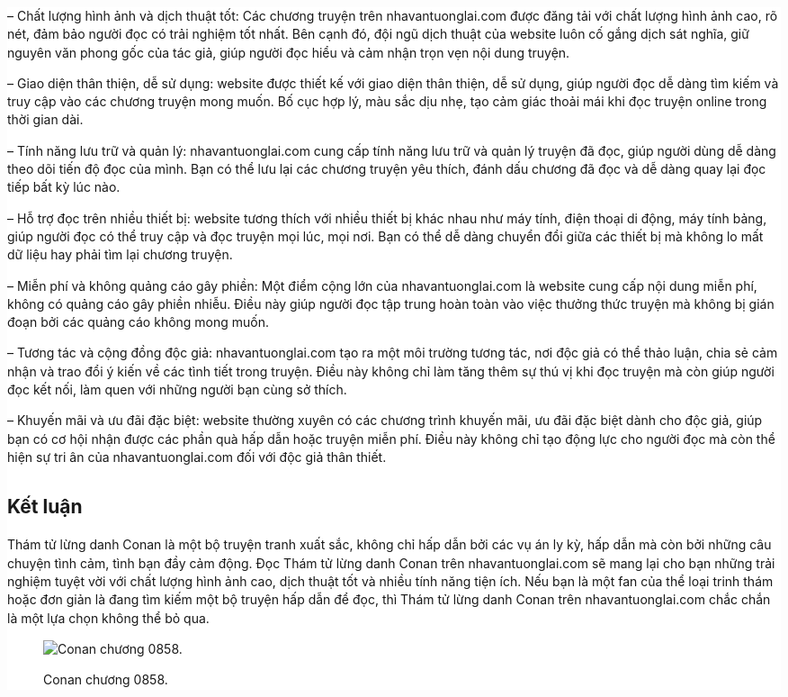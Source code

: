 – Chất lượng hình ảnh và dịch thuật tốt: Các chương truyện trên nhavantuonglai.com được đăng tải với chất lượng hình ảnh cao, rõ nét, đảm bảo người đọc có trải nghiệm tốt nhất. Bên cạnh đó, đội ngũ dịch thuật của website luôn cố gắng dịch sát nghĩa, giữ nguyên văn phong gốc của tác giả, giúp người đọc hiểu và cảm nhận trọn vẹn nội dung truyện.

– Giao diện thân thiện, dễ sử dụng: website được thiết kế với giao diện thân thiện, dễ sử dụng, giúp người đọc dễ dàng tìm kiếm và truy cập vào các chương truyện mong muốn. Bố cục hợp lý, màu sắc dịu nhẹ, tạo cảm giác thoải mái khi đọc truyện online trong thời gian dài.

– Tính năng lưu trữ và quản lý: nhavantuonglai.com cung cấp tính năng lưu trữ và quản lý truyện đã đọc, giúp người dùng dễ dàng theo dõi tiến độ đọc của mình. Bạn có thể lưu lại các chương truyện yêu thích, đánh dấu chương đã đọc và dễ dàng quay lại đọc tiếp bất kỳ lúc nào.

– Hỗ trợ đọc trên nhiều thiết bị: website tương thích với nhiều thiết bị khác nhau như máy tính, điện thoại di động, máy tính bảng, giúp người đọc có thể truy cập và đọc truyện mọi lúc, mọi nơi. Bạn có thể dễ dàng chuyển đổi giữa các thiết bị mà không lo mất dữ liệu hay phải tìm lại chương truyện.

– Miễn phí và không quảng cáo gây phiền: Một điểm cộng lớn của nhavantuonglai.com là website cung cấp nội dung miễn phí, không có quảng cáo gây phiền nhiễu. Điều này giúp người đọc tập trung hoàn toàn vào việc thưởng thức truyện mà không bị gián đoạn bởi các quảng cáo không mong muốn.

– Tương tác và cộng đồng độc giả: nhavantuonglai.com tạo ra một môi trường tương tác, nơi độc giả có thể thảo luận, chia sẻ cảm nhận và trao đổi ý kiến về các tình tiết trong truyện. Điều này không chỉ làm tăng thêm sự thú vị khi đọc truyện mà còn giúp người đọc kết nối, làm quen với những người bạn cùng sở thích.

– Khuyến mãi và ưu đãi đặc biệt: website thường xuyên có các chương trình khuyến mãi, ưu đãi đặc biệt dành cho độc giả, giúp bạn có cơ hội nhận được các phần quà hấp dẫn hoặc truyện miễn phí. Điều này không chỉ tạo động lực cho người đọc mà còn thể hiện sự tri ân của nhavantuonglai.com đối với độc giả thân thiết.

## Kết luận

Thám tử lừng danh Conan là một bộ truyện tranh xuất sắc, không chỉ hấp dẫn bởi các vụ án ly kỳ, hấp dẫn mà còn bởi những câu chuyện tình cảm, tình bạn đầy cảm động. Đọc Thám tử lừng danh Conan trên nhavantuonglai.com sẽ mang lại cho bạn những trải nghiệm tuyệt vời với chất lượng hình ảnh cao, dịch thuật tốt và nhiều tính năng tiện ích. Nếu bạn là một fan của thể loại trinh thám hoặc đơn giản là đang tìm kiếm một bộ truyện hấp dẫn để đọc, thì Thám tử lừng danh Conan trên nhavantuonglai.com chắc chắn là một lựa chọn không thể bỏ qua.

<figure><img src="https://data.nhavantuonglai.com/image/illustrations/cover-nhavantuonglai-com-0158.jpg" alt="Conan chương 0858." title="Conan chương 0858." height=100% width=100%><figcaption><p>Conan chương 0858.</p></figcaption></figure>